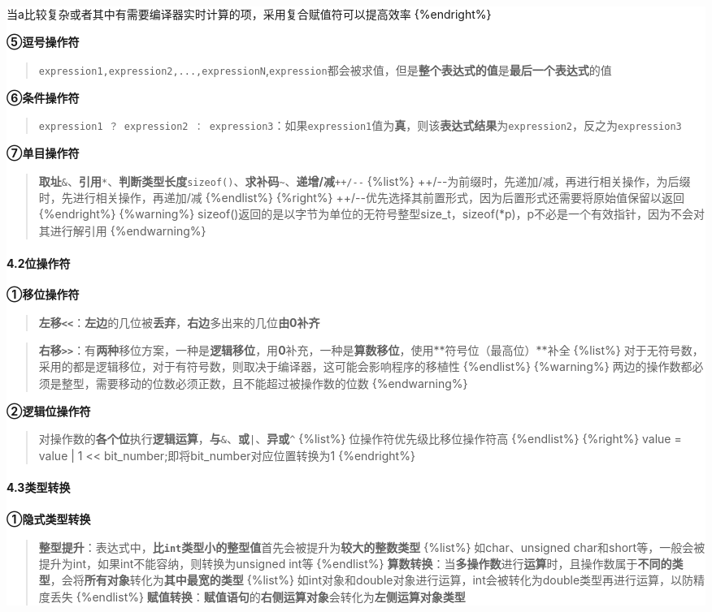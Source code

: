 当a比较复杂或者其中有需要编译器实时计算的项，采用复合赋值符可以提高效率
{%endright%}

**⑤逗号操作符**
>`expression1,expression2,...,expressionN`,`expression`都会被求值，但是**整个表达式的值**是**最后一个表达式**的值

**⑥条件操作符**
>`expression1 ？ expression2 ： expression3`：如果`expression1`值为**真**，则该**表达式结果**为`expression2`，反之为`expression3`

**⑦单目操作符**
>**取址**`&`、**引用**`*`、**判断类型长度**`sizeof()`、**求补码**`~`、**递增/减**`++/--`
{%list%}
++/--为前缀时，先递加/减，再进行相关操作，为后缀时，先进行相关操作，再递加/减
{%endlist%}
{%right%}
++/--优先选择其前置形式，因为后置形式还需要将原始值保留以返回
{%endright%}
{%warning%}
sizeof()返回的是以字节为单位的无符号整型size_t，sizeof(*p)，p不必是一个有效指针，因为不会对其进行解引用
{%endwarning%}
#### 4.2位操作符
**①移位操作符**
>**左移`<<`**：**左边**的几位被**丢弃**，**右边**多出来的几位**由0补齐**

>**右移`>>`**：有**两种**移位方案，一种是**逻辑移位**，用**0**补充，一种是**算数移位**，使用**符号位（最高位）**补全
{%list%}
对于无符号数，采用的都是逻辑移位，对于有符号数，则取决于编译器，这可能会影响程序的移植性
{%endlist%}
{%warning%}
两边的操作数都必须是整型，需要移动的位数必须正数，且不能超过被操作数的位数
{%endwarning%}

**②逻辑位操作符**
>对操作数的**各个位**执行**逻辑运算**，**与**`&`、**或**`|`、**异或**`^`
{%list%}
位操作符优先级比移位操作符高
{%endlist%}
{%right%}
value = value | 1 << bit_number;即将bit_number对应位置转换为1
{%endright%}

#### 4.3类型转换
**①隐式类型转换**
>**整型提升**：表达式中，**比`int`类型小的整型值**首先会被提升为**较大的整数类型**
{%list%}
如char、unsigned char和short等，一般会被提升为int，如果int不能容纳，则转换为unsigned int等
{%endlist%}
>**算数转换**：当**多操作数**进行**运算**时，且操作数属于**不同的类型**，会将**所有对象**转化为**其中最宽的类型**
{%list%}
如int对象和double对象进行运算，int会被转化为double类型再进行运算，以防精度丢失
{%endlist%}
>**赋值转换**：**赋值语句**的**右侧运算对象**会转化为**左侧运算对象类型**

